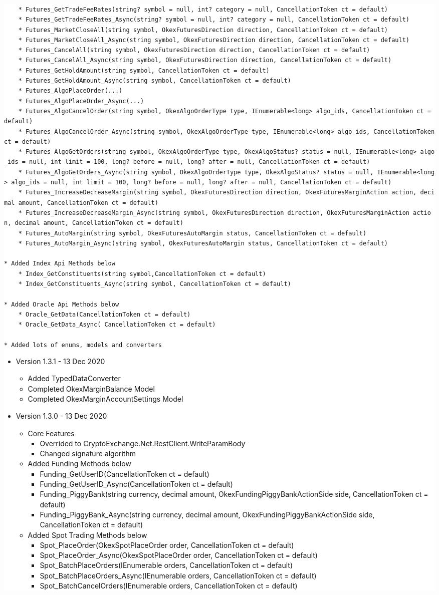         * Futures_GetTradeFeeRates(string? symbol = null, int? category = null, CancellationToken ct = default)
        * Futures_GetTradeFeeRates_Async(string? symbol = null, int? category = null, CancellationToken ct = default)
        * Futures_MarketCloseAll(string symbol, OkexFuturesDirection direction, CancellationToken ct = default)
        * Futures_MarketCloseAll_Async(string symbol, OkexFuturesDirection direction, CancellationToken ct = default)
        * Futures_CancelAll(string symbol, OkexFuturesDirection direction, CancellationToken ct = default)
        * Futures_CancelAll_Async(string symbol, OkexFuturesDirection direction, CancellationToken ct = default)
        * Futures_GetHoldAmount(string symbol, CancellationToken ct = default)
        * Futures_GetHoldAmount_Async(string symbol, CancellationToken ct = default)
        * Futures_AlgoPlaceOrder(...)
        * Futures_AlgoPlaceOrder_Async(...)
        * Futures_AlgoCancelOrder(string symbol, OkexAlgoOrderType type, IEnumerable<long> algo_ids, CancellationToken ct = default)
        * Futures_AlgoCancelOrder_Async(string symbol, OkexAlgoOrderType type, IEnumerable<long> algo_ids, CancellationToken ct = default)
        * Futures_AlgoGetOrders(string symbol, OkexAlgoOrderType type, OkexAlgoStatus? status = null, IEnumerable<long> algo_ids = null, int limit = 100, long? before = null, long? after = null, CancellationToken ct = default)
        * Futures_AlgoGetOrders_Async(string symbol, OkexAlgoOrderType type, OkexAlgoStatus? status = null, IEnumerable<long> algo_ids = null, int limit = 100, long? before = null, long? after = null, CancellationToken ct = default)
        * Futures_IncreaseDecreaseMargin(string symbol, OkexFuturesDirection direction, OkexFuturesMarginAction action, decimal amount, CancellationToken ct = default)
        * Futures_IncreaseDecreaseMargin_Async(string symbol, OkexFuturesDirection direction, OkexFuturesMarginAction action, decimal amount, CancellationToken ct = default)
        * Futures_AutoMargin(string symbol, OkexFuturesAutoMargin status, CancellationToken ct = default)
        * Futures_AutoMargin_Async(string symbol, OkexFuturesAutoMargin status, CancellationToken ct = default)

    * Added Index Api Methods below
        * Index_GetConstituents(string symbol,CancellationToken ct = default)
        * Index_GetConstituents_Async(string symbol, CancellationToken ct = default)

    * Added Oracle Api Methods below
        * Oracle_GetData(CancellationToken ct = default)
        * Oracle_GetData_Async( CancellationToken ct = default)

    * Added lots of enums, models and converters

* Version 1.3.1 - 13 Dec 2020
    * Added TypedDataConverter
    * Completed OkexMarginBalance Model
    * Completed OkexMarginAccountSettings Model

* Version 1.3.0 - 13 Dec 2020
    * Core Features
        * Overrided to CryptoExchange.Net.RestClient.WriteParamBody
        * Changed signature algorithm
    * Added Funding Methods below
        * Funding_GetUserID(CancellationToken ct = default)
        * Funding_GetUserID_Async(CancellationToken ct = default)
        * Funding_PiggyBank(string currency, decimal amount, OkexFundingPiggyBankActionSide side, CancellationToken ct = default)
        * Funding_PiggyBank_Async(string currency, decimal amount, OkexFundingPiggyBankActionSide side, CancellationToken ct = default)
    * Added Spot Trading Methods below
        * Spot_PlaceOrder(OkexSpotPlaceOrder order, CancellationToken ct = default)
        * Spot_PlaceOrder_Async(OkexSpotPlaceOrder order, CancellationToken ct = default)
        * Spot_BatchPlaceOrders(IEnumerable<OkexSpotPlaceOrder> orders, CancellationToken ct = default)
        * Spot_BatchPlaceOrders_Async(IEnumerable<OkexSpotPlaceOrder> orders, CancellationToken ct = default)
        * Spot_BatchCancelOrders(IEnumerable<OkexSpotCancelOrder> orders, CancellationToken ct = default)